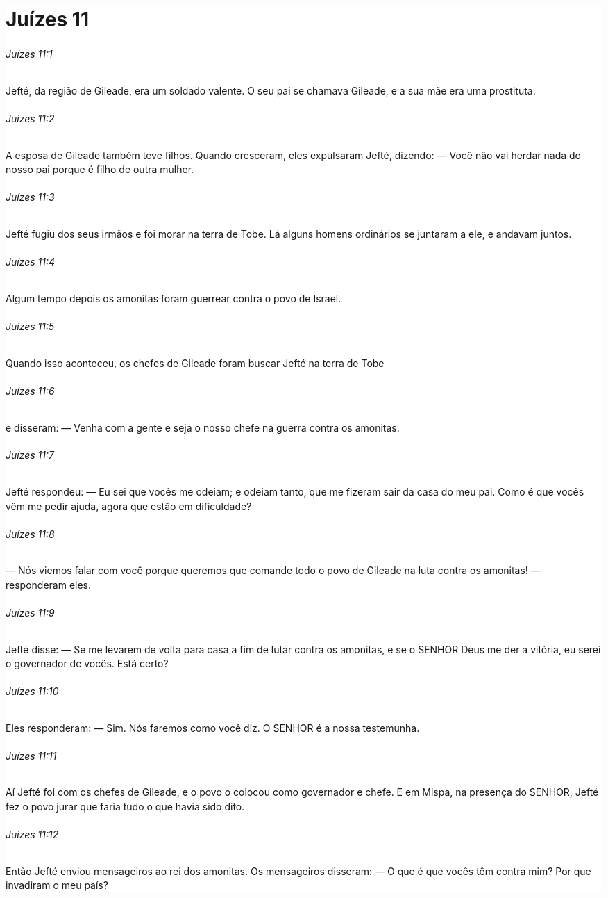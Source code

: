 # Juízes 11

###### Juízes 11:1

Jefté, da região de Gileade, era um soldado valente. O seu pai se chamava Gileade, e a sua mãe era uma prostituta.

###### Juízes 11:2

A esposa de Gileade também teve filhos. Quando cresceram, eles expulsaram Jefté, dizendo: — Você não vai herdar nada do nosso pai porque é filho de outra mulher.

###### Juízes 11:3

Jefté fugiu dos seus irmãos e foi morar na terra de Tobe. Lá alguns homens ordinários se juntaram a ele, e andavam juntos.

###### Juízes 11:4

Algum tempo depois os amonitas foram guerrear contra o povo de Israel.

###### Juízes 11:5

Quando isso aconteceu, os chefes de Gileade foram buscar Jefté na terra de Tobe

###### Juízes 11:6

e disseram: — Venha com a gente e seja o nosso chefe na guerra contra os amonitas.

###### Juízes 11:7

Jefté respondeu: — Eu sei que vocês me odeiam; e odeiam tanto, que me fizeram sair da casa do meu pai. Como é que vocês vêm me pedir ajuda, agora que estão em dificuldade?

###### Juízes 11:8

— Nós viemos falar com você porque queremos que comande todo o povo de Gileade na luta contra os amonitas! — responderam eles.

###### Juízes 11:9

Jefté disse: — Se me levarem de volta para casa a fim de lutar contra os amonitas, e se o SENHOR Deus me der a vitória, eu serei o governador de vocês. Está certo?

###### Juízes 11:10

Eles responderam: — Sim. Nós faremos como você diz. O SENHOR é a nossa testemunha.

###### Juízes 11:11

Aí Jefté foi com os chefes de Gileade, e o povo o colocou como governador e chefe. E em Mispa, na presença do SENHOR, Jefté fez o povo jurar que faria tudo o que havia sido dito.

###### Juízes 11:12

Então Jefté enviou mensageiros ao rei dos amonitas. Os mensageiros disseram: — O que é que vocês têm contra mim? Por que invadiram o meu país?
